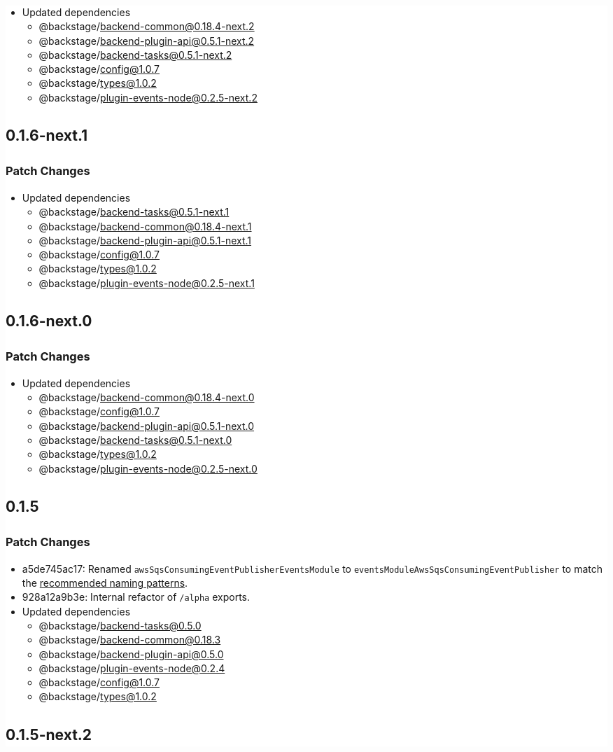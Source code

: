 - Updated dependencies
  - @backstage/backend-common@0.18.4-next.2
  - @backstage/backend-plugin-api@0.5.1-next.2
  - @backstage/backend-tasks@0.5.1-next.2
  - @backstage/config@1.0.7
  - @backstage/types@1.0.2
  - @backstage/plugin-events-node@0.2.5-next.2

## 0.1.6-next.1

### Patch Changes

- Updated dependencies
  - @backstage/backend-tasks@0.5.1-next.1
  - @backstage/backend-common@0.18.4-next.1
  - @backstage/backend-plugin-api@0.5.1-next.1
  - @backstage/config@1.0.7
  - @backstage/types@1.0.2
  - @backstage/plugin-events-node@0.2.5-next.1

## 0.1.6-next.0

### Patch Changes

- Updated dependencies
  - @backstage/backend-common@0.18.4-next.0
  - @backstage/config@1.0.7
  - @backstage/backend-plugin-api@0.5.1-next.0
  - @backstage/backend-tasks@0.5.1-next.0
  - @backstage/types@1.0.2
  - @backstage/plugin-events-node@0.2.5-next.0

## 0.1.5

### Patch Changes

- a5de745ac17: Renamed `awsSqsConsumingEventPublisherEventsModule` to `eventsModuleAwsSqsConsumingEventPublisher` to match the [recommended naming patterns](https://backstage.io/docs/backend-system/architecture/naming-patterns).
- 928a12a9b3e: Internal refactor of `/alpha` exports.
- Updated dependencies
  - @backstage/backend-tasks@0.5.0
  - @backstage/backend-common@0.18.3
  - @backstage/backend-plugin-api@0.5.0
  - @backstage/plugin-events-node@0.2.4
  - @backstage/config@1.0.7
  - @backstage/types@1.0.2

## 0.1.5-next.2
